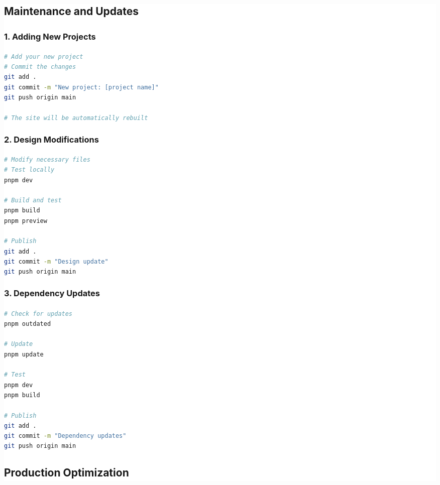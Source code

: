 ## Maintenance and Updates

### 1. Adding New Projects

```bash
# Add your new project
# Commit the changes
git add .
git commit -m "New project: [project name]"
git push origin main

# The site will be automatically rebuilt
```

### 2. Design Modifications

```bash
# Modify necessary files
# Test locally
pnpm dev

# Build and test
pnpm build
pnpm preview

# Publish
git add .
git commit -m "Design update"
git push origin main
```

### 3. Dependency Updates

```bash
# Check for updates
pnpm outdated

# Update
pnpm update

# Test
pnpm dev
pnpm build

# Publish
git add .
git commit -m "Dependency updates"
git push origin main
```

## Production Optimization
